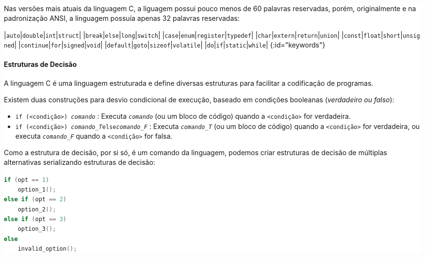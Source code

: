 Nas versões mais atuais da linguagem C, a liguagem possui pouco menos de 60 palavras reservadas, porém, originalmente e na padronização ANSI, a linguagem possuía apenas 32 palavras reservadas:

<style>
table#keywords {
    margin: 0 auto;
}
table#keywords td {
    padding: 2px 20px;
}
</style>

|`auto`|`double`|`int`|`struct`|
|`break`|`else`|`long`|`switch`|
|`case`|`enum`|`register`|`typedef`|
|`char`|`extern`|`return`|`union`|
|`const`|`float`|`short`|`unsigned`|
|`continue`|`for`|`signed`|`void`|
|`default`|`goto`|`sizeof`|`volatile`|
|`do`|`if`|`static`|`while`|
{:id="keywords"}

#### Estruturas de Decisão

A linguagem C é uma linguagem estruturada e define diversas estruturas para facilitar a codificação de programas.

Existem duas construções para desvio condicional de execução, baseado em condições booleanas (_verdadeiro ou falso_):

* `if (<condição>) `_`comando`_
: Executa _`comando`_ (ou um bloco de código) quando a `<condição>` for verdadeira.
* `if (<condição>) `_`comando_T`_` else `_`comando_F`_
: Executa _`comando_T`_ (ou um bloco de código) quando a `<condição>` for verdadeira, ou executa _`comando_F`_ quando a `<condição>` for falsa.

Como a estrutura de decisão, por si só, é um comando da linguagem, podemos criar estruturas de decisão de múltiplas alternativas serializando estruturas de decisão:

```c
if (opt == 1)
    option_1();
else if (opt == 2)
    option_2();
else if (opt == 3)
    option_3();
else
    invalid_option();
```
